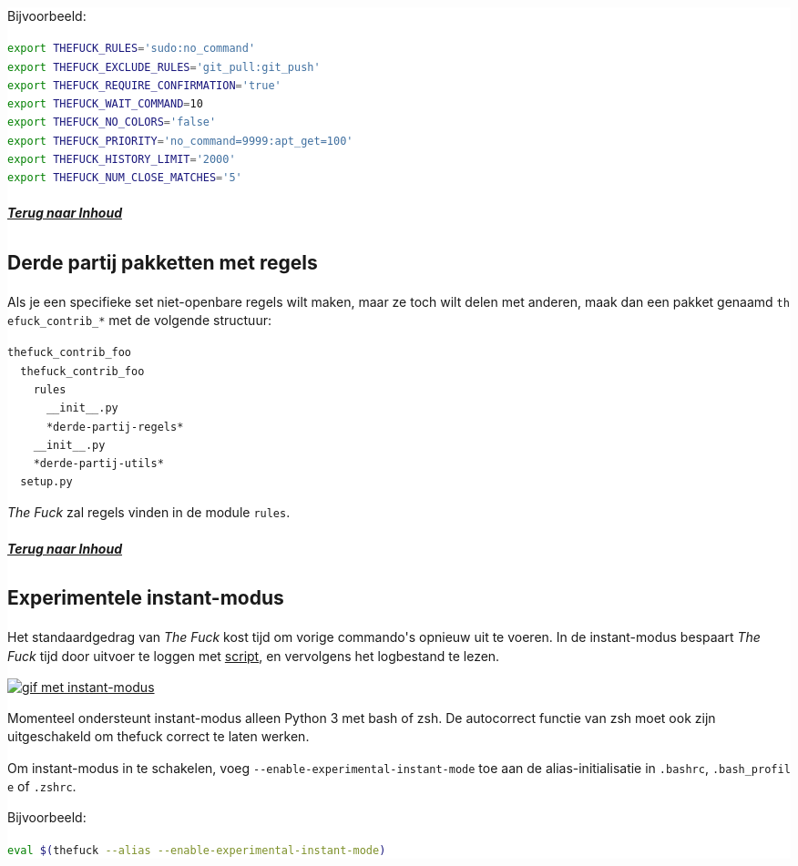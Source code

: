 Bijvoorbeeld:

```bash
export THEFUCK_RULES='sudo:no_command'
export THEFUCK_EXCLUDE_RULES='git_pull:git_push'
export THEFUCK_REQUIRE_CONFIRMATION='true'
export THEFUCK_WAIT_COMMAND=10
export THEFUCK_NO_COLORS='false'
export THEFUCK_PRIORITY='no_command=9999:apt_get=100'
export THEFUCK_HISTORY_LIMIT='2000'
export THEFUCK_NUM_CLOSE_MATCHES='5'
```

##### [Terug naar Inhoud](#contents)

## Derde partij pakketten met regels

Als je een specifieke set niet-openbare regels wilt maken, maar ze toch wilt
delen met anderen, maak dan een pakket genaamd `thefuck_contrib_*` met
de volgende structuur:

```
thefuck_contrib_foo
  thefuck_contrib_foo
    rules
      __init__.py
      *derde-partij-regels*
    __init__.py
    *derde-partij-utils*
  setup.py
```

*The Fuck* zal regels vinden in de module `rules`.

##### [Terug naar Inhoud](#contents)

## Experimentele instant-modus

Het standaardgedrag van *The Fuck* kost tijd om vorige commando's opnieuw uit te voeren.
In de instant-modus bespaart *The Fuck* tijd door uitvoer te loggen met [script](https://en.wikipedia.org/wiki/Script_(Unix)),
en vervolgens het logbestand te lezen.

[![gif met instant-modus][instant-mode-gif-link]][instant-mode-gif-link]

Momenteel ondersteunt instant-modus alleen Python 3 met bash of zsh. De autocorrect functie van zsh moet ook zijn uitgeschakeld om thefuck correct te laten werken.

Om instant-modus in te schakelen, voeg `--enable-experimental-instant-mode`
toe aan de alias-initialisatie in `.bashrc`, `.bash_profile` of `.zshrc`.

Bijvoorbeeld:

```bash
eval $(thefuck --alias --enable-experimental-instant-mode)
```


[version-badge]:   https://img.shields.io/pypi/v/thefuck.svg?label=version
[version-link]:    https://pypi.python.org/pypi/thefuck/
[workflow-badge]:  https://github.com/nvbn/thefuck/workflows/Tests/badge.svg
[workflow-link]:   https://github.com/nvbn/thefuck/actions?query=workflow%3ATests
[coverage-badge]:  https://img.shields.io/coveralls/nvbn/thefuck.svg
[coverage-link]:   https://coveralls.io/github/nvbn/thefuck
[license-badge]:   https://img.shields.io/badge/license-MIT-007EC7.svg
[examples-link]:   https://raw.githubusercontent.com/nvbn/thefuck/master/example.gif
[instant-mode-gif-link]:   https://raw.githubusercontent.com/nvbn/thefuck/master/example_instant_mode.gif
[homebrew]:        https://brew.sh/